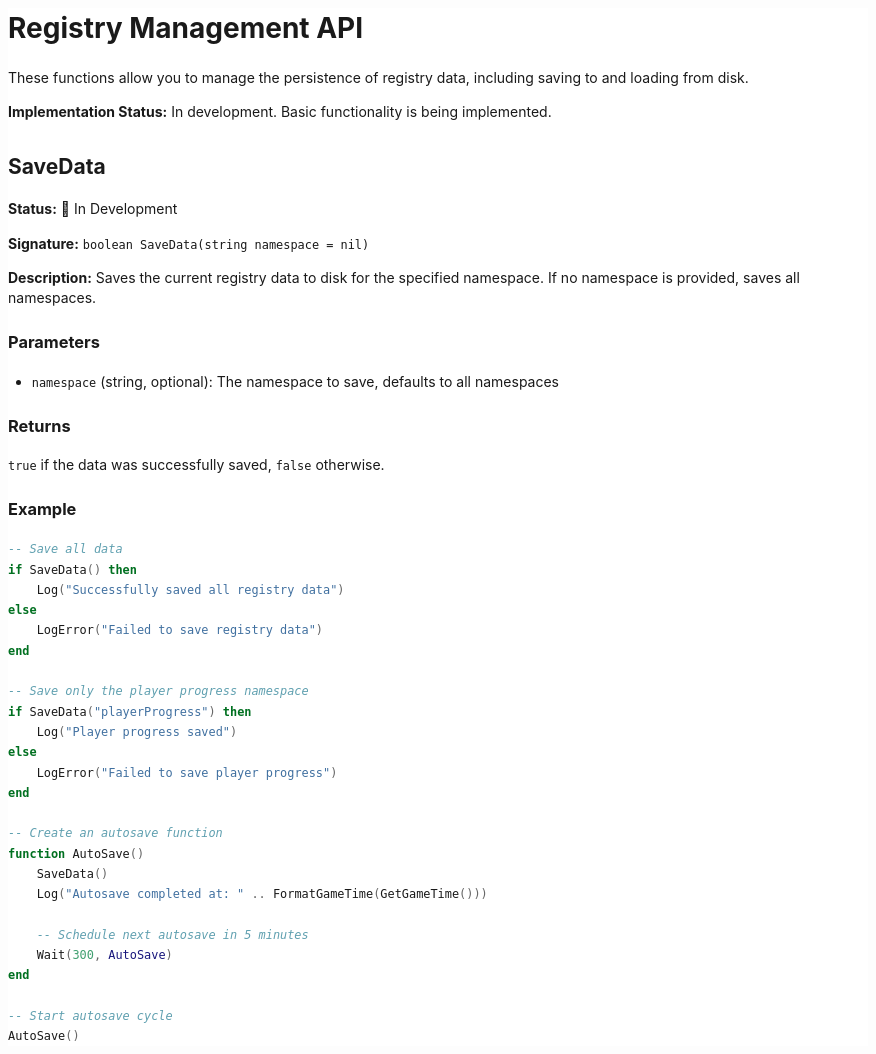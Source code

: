 # Registry Management API

These functions allow you to manage the persistence of registry data, including saving to and loading from disk.

<div class="custom-block warning">
  <p><strong>Implementation Status:</strong> In development. Basic functionality is being implemented.</p>
</div>

## SaveData

**Status:** 🔄 In Development

**Signature:** `boolean SaveData(string namespace = nil)`

**Description:** Saves the current registry data to disk for the specified namespace. If no namespace is provided, saves all namespaces.

### Parameters

- `namespace` (string, optional): The namespace to save, defaults to all namespaces

### Returns

`true` if the data was successfully saved, `false` otherwise.

### Example

```lua
-- Save all data
if SaveData() then
    Log("Successfully saved all registry data")
else
    LogError("Failed to save registry data")
end

-- Save only the player progress namespace
if SaveData("playerProgress") then
    Log("Player progress saved")
else
    LogError("Failed to save player progress")
end

-- Create an autosave function
function AutoSave()
    SaveData()
    Log("Autosave completed at: " .. FormatGameTime(GetGameTime()))
    
    -- Schedule next autosave in 5 minutes
    Wait(300, AutoSave)
end

-- Start autosave cycle
AutoSave()
```
